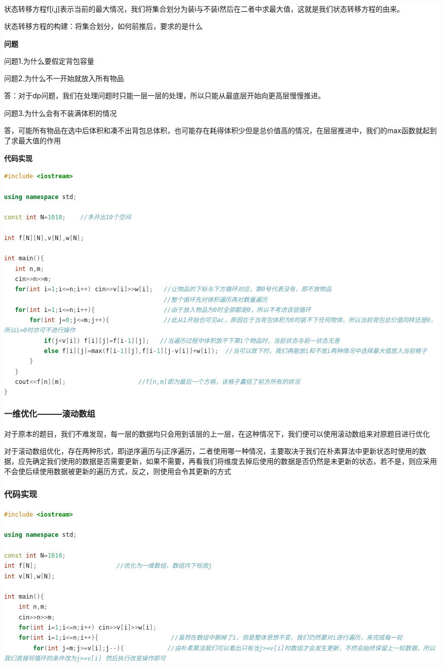 状态转移方程f[i,j]表示当前的最大情况，我们将集合划分为装i与不装i然后在二者中求最大值，这就是我们状态转移方程的由来。

状态转移方程的构建：将集合划分，如何前推后，要求的是什么

**问题**

问题1.为什么要假定背包容量

问题2.为什么不一开始就放入所有物品

答：对于dp问题，我们在处理问题时只能一层一层的处理，所以只能从最底层开始向更高层慢慢推进。

问题3.为什么会有不装满体积的情况

答，可能所有物品在选中后体积和凑不出背包总体积，也可能存在耗得体积少但是总价值高的情况，在层层推进中，我们的max函数就起到了求最大值的作用

**代码实现**

```c++
#include <iostream>

using namespace std;

const int N=1010;    //多开出10个空间

int f[N][N],v[N],w[N];

int main(){
   int n,m;
   cin>>n>>m;
   for(int i=1;i<=n;i++) cin>>v[i]>>w[i];   //让物品的下标与下方循环对应，第0号代表没有，即不放物品
                                            //整个循环先对体积遍历再对数量遍历
   for(int i=1;i<=n;i++){                   //由于放入物品为0时全部都是0，所以不考虑该层循环
       for(int j=0;j<=m;j++){               //此从1开始也可见ac，原因在于当背包体积为0时装不下任何物体，所以当前背包总价值同样还是0，所以i=0时亦可不进行操作
           if(j<v[i]) f[i][j]=f[i-1][j];   //当遍历过程中体积放不下第i个物品时，当前状态与前一状态无差
           else f[i][j]=max(f[i-1][j],f[i-1][j-v[i]]+w[i]);  //当可以放下时，我们再能放i和不放i两种情况中选择最大值放入当前格子
       }
   }
   cout<<f[n][m];                    //f[n,m]即为最后一个方格，该格子囊括了前方所有的状况
}
```

### **一维优化———滚动数组**

对于原本的题目，我们不难发现，每一层的数据均只会用到该层的上一层，在这种情况下，我们便可以使用滚动数组来对原题目进行优化

对于滚动数组优化，存在两种形式，即j逆序遍历与j正序遍历，二者使用哪一种情况，主要取决于我们在朴素算法中更新状态时使用的数据，应先确定我们使用的数据是否需要更新，如果不需要，再看我们将维度去掉后使用的数据是否仍然是未更新的状态，若不是，则应采用不会使后续使用数据被更新的遍历方式，反之，则使用会令其更新的方式



### **代码实现**

```c++
#include <iostream>

using namespace std;

const int N=1010;
int f[N];                      //优化为一维数组，数组内下标放j
int v[N],w[N];

int main(){
    int n,m;
    cin>>n>>m;
    for(int i=1;i<=n;i++) cin>>v[i]>>w[i];
    for(int i=1;i<=n;i++){                    //虽然在数组中删掉了i，但是整体思想不变，我们仍然要对i进行遍历，来完成每一轮
        for(int j=m;j>=v[i];j--){            //由朴素算法我们可以看出只有当j>=v[i]时数组才会发生更新，不然会始终保留上一轮数据，所以我们直接将循环的条件改为j>=v[i] 然后执行改变操作即可
```